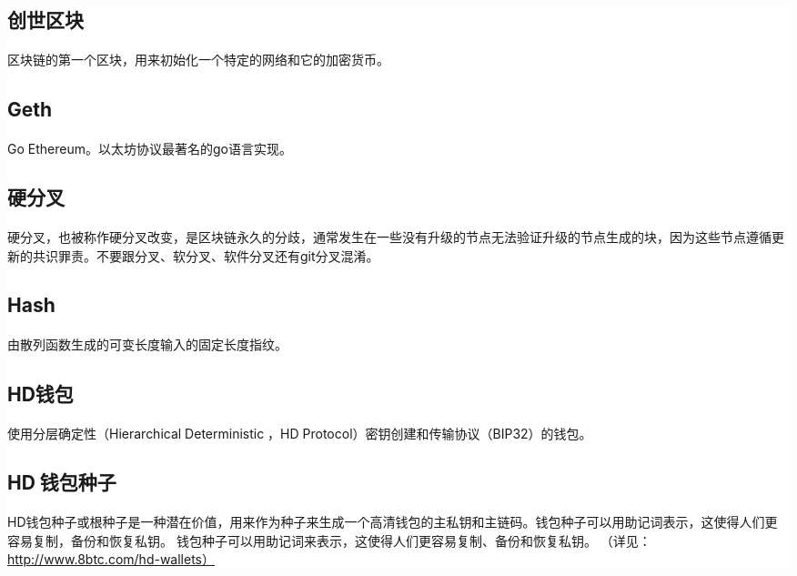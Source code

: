 ## 创世区块

区块链的第一个区块，用来初始化一个特定的网络和它的加密货币。 

## Geth

 Go Ethereum。以太坊协议最著名的go语言实现。

## 硬分叉

硬分叉，也被称作硬分叉改变，是区块链永久的分歧，通常发生在一些没有升级的节点无法验证升级的节点生成的块，因为这些节点遵循更新的共识罪责。不要跟分叉、软分叉、软件分叉还有git分叉混淆。

## Hash

由散列函数生成的可变长度输入的固定长度指纹。 

## HD钱包

使用分层确定性（Hierarchical Deterministic ，HD Protocol）密钥创建和传输协议（BIP32）的钱包。 

## HD 钱包种子

HD钱包种子或根种子是一种潜在价值，用来作为种子来生成一个高清钱包的主私钥和主链码。钱包种子可以用助记词表示，这使得人们更容易复制，备份和恢复私钥。 钱包种子可以用助记词来表示，这使得人们更容易复制、备份和恢复私钥。 （详见：http://www.8btc.com/hd-wallets）









































